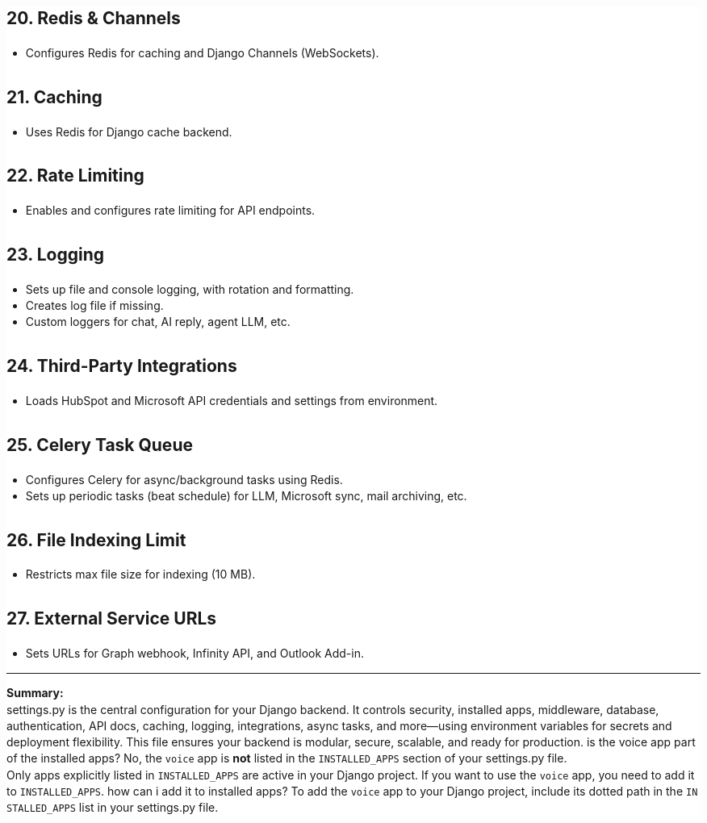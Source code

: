 ## 20. **Redis & Channels**
- Configures Redis for caching and Django Channels (WebSockets).

## 21. **Caching**
- Uses Redis for Django cache backend.

## 22. **Rate Limiting**
- Enables and configures rate limiting for API endpoints.

## 23. **Logging**
- Sets up file and console logging, with rotation and formatting.
- Creates log file if missing.
- Custom loggers for chat, AI reply, agent LLM, etc.

## 24. **Third-Party Integrations**
- Loads HubSpot and Microsoft API credentials and settings from environment.

## 25. **Celery Task Queue**
- Configures Celery for async/background tasks using Redis.
- Sets up periodic tasks (beat schedule) for LLM, Microsoft sync, mail archiving, etc.

## 26. **File Indexing Limit**
- Restricts max file size for indexing (10 MB).

## 27. **External Service URLs**
- Sets URLs for Graph webhook, Infinity API, and Outlook Add-in.

---

**Summary:**  
settings.py is the central configuration for your Django backend. It controls security, installed apps, middleware, database, authentication, API docs, caching, logging, integrations, async tasks, and more—using environment variables for secrets and deployment flexibility. This file ensures your backend is modular, secure, scalable, and ready for production.
</assistant>
<user>
is the voice app part of the installed apps?
</user>
<assistant>
No, the `voice` app is **not** listed in the `INSTALLED_APPS` section of your settings.py file.  
Only apps explicitly listed in `INSTALLED_APPS` are active in your Django project. If you want to use the `voice` app, you need to add it to `INSTALLED_APPS`.
</assistant>
<user>
how can i add it to installed apps?
</user>
<assistant>
To add the `voice` app to your Django project, include its dotted path in the `INSTALLED_APPS` list in your settings.py file.
